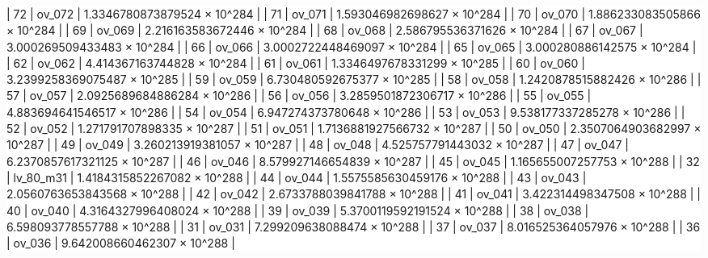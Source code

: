 | 72 | ov_072 | 1.3346780873879524 × 10^284 |
| 71 | ov_071 | 1.593046982698627 × 10^284 |
| 70 | ov_070 | 1.886233083505866 × 10^284 |
| 69 | ov_069 | 2.216163583672446 × 10^284 |
| 68 | ov_068 | 2.586795536371626 × 10^284 |
| 67 | ov_067 | 3.000269509433483 × 10^284 |
| 66 | ov_066 | 3.0002722448469097 × 10^284 |
| 65 | ov_065 | 3.000280886142575 × 10^284 |
| 62 | ov_062 | 4.414367163744828 × 10^284 |
| 61 | ov_061 | 1.3346497678331299 × 10^285 |
| 60 | ov_060 | 3.2399258369075487 × 10^285 |
| 59 | ov_059 | 6.730480592675377 × 10^285 |
| 58 | ov_058 | 1.2420878515882426 × 10^286 |
| 57 | ov_057 | 2.0925689684886284 × 10^286 |
| 56 | ov_056 | 3.2859501872306717 × 10^286 |
| 55 | ov_055 | 4.883694641546517 × 10^286 |
| 54 | ov_054 | 6.947274373780648 × 10^286 |
| 53 | ov_053 | 9.538177337285278 × 10^286 |
| 52 | ov_052 | 1.271791707898335 × 10^287 |
| 51 | ov_051 | 1.7136881927566732 × 10^287 |
| 50 | ov_050 | 2.3507064903682997 × 10^287 |
| 49 | ov_049 | 3.260213919381057 × 10^287 |
| 48 | ov_048 | 4.525757791443032 × 10^287 |
| 47 | ov_047 | 6.2370857617321125 × 10^287 |
| 46 | ov_046 | 8.579927146654839 × 10^287 |
| 45 | ov_045 | 1.165655007257753 × 10^288 |
| 32 | lv_80_m31 | 1.4184315852267082 × 10^288 |
| 44 | ov_044 | 1.5575585630459176 × 10^288 |
| 43 | ov_043 | 2.0560763653843568 × 10^288 |
| 42 | ov_042 | 2.6733788039841788 × 10^288 |
| 41 | ov_041 | 3.422314498347508 × 10^288 |
| 40 | ov_040 | 4.3164327996408024 × 10^288 |
| 39 | ov_039 | 5.3700119592191524 × 10^288 |
| 38 | ov_038 | 6.598093778557788 × 10^288 |
| 31 | ov_031 | 7.299209638088474 × 10^288 |
| 37 | ov_037 | 8.016525364057976 × 10^288 |
| 36 | ov_036 | 9.642008660462307 × 10^288 |